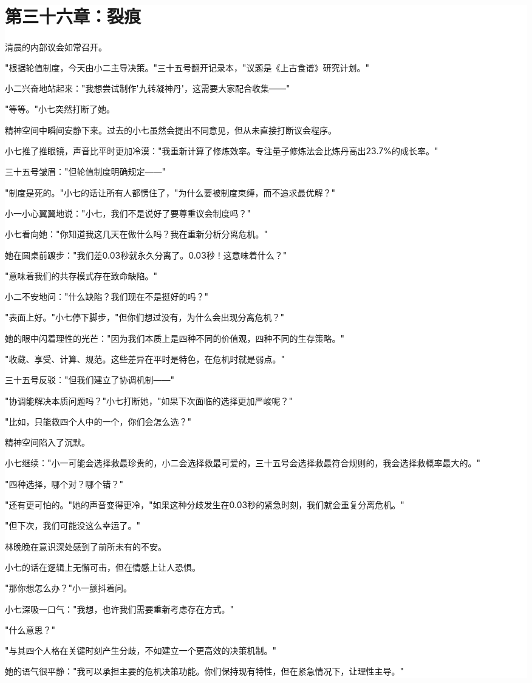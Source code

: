 # 第三十六章：裂痕

清晨的内部议会如常召开。

"根据轮值制度，今天由小二主导决策。"三十五号翻开记录本，"议题是《上古食谱》研究计划。"

小二兴奋地站起来："我想尝试制作'九转凝神丹'，这需要大家配合收集——"

"等等。"小七突然打断了她。

精神空间中瞬间安静下来。过去的小七虽然会提出不同意见，但从未直接打断议会程序。

小七推了推眼镜，声音比平时更加冷漠："我重新计算了修炼效率。专注量子修炼法会比炼丹高出23.7%的成长率。"

三十五号皱眉："但轮值制度明确规定——"

"制度是死的。"小七的话让所有人都愣住了，"为什么要被制度束缚，而不追求最优解？"

小一小心翼翼地说："小七，我们不是说好了要尊重议会制度吗？"

小七看向她："你知道我这几天在做什么吗？我在重新分析分离危机。"

她在圆桌前踱步："我们差0.03秒就永久分离了。0.03秒！这意味着什么？"

"意味着我们的共存模式存在致命缺陷。"

小二不安地问："什么缺陷？我们现在不是挺好的吗？"

"表面上好。"小七停下脚步，"但你们想过没有，为什么会出现分离危机？"

她的眼中闪着理性的光芒："因为我们本质上是四种不同的价值观，四种不同的生存策略。"

"收藏、享受、计算、规范。这些差异在平时是特色，在危机时就是弱点。"

三十五号反驳："但我们建立了协调机制——"

"协调能解决本质问题吗？"小七打断她，"如果下次面临的选择更加严峻呢？"

"比如，只能救四个人中的一个，你们会怎么选？"

精神空间陷入了沉默。

小七继续："小一可能会选择救最珍贵的，小二会选择救最可爱的，三十五号会选择救最符合规则的，我会选择救概率最大的。"

"四种选择，哪个对？哪个错？"

"还有更可怕的。"她的声音变得更冷，"如果这种分歧发生在0.03秒的紧急时刻，我们就会重复分离危机。"

"但下次，我们可能没这么幸运了。"

林晚晚在意识深处感到了前所未有的不安。

小七的话在逻辑上无懈可击，但在情感上让人恐惧。

"那你想怎么办？"小一颤抖着问。

小七深吸一口气："我想，也许我们需要重新考虑存在方式。"

"什么意思？"

"与其四个人格在关键时刻产生分歧，不如建立一个更高效的决策机制。"

她的语气很平静："我可以承担主要的危机决策功能。你们保持现有特性，但在紧急情况下，让理性主导。"
